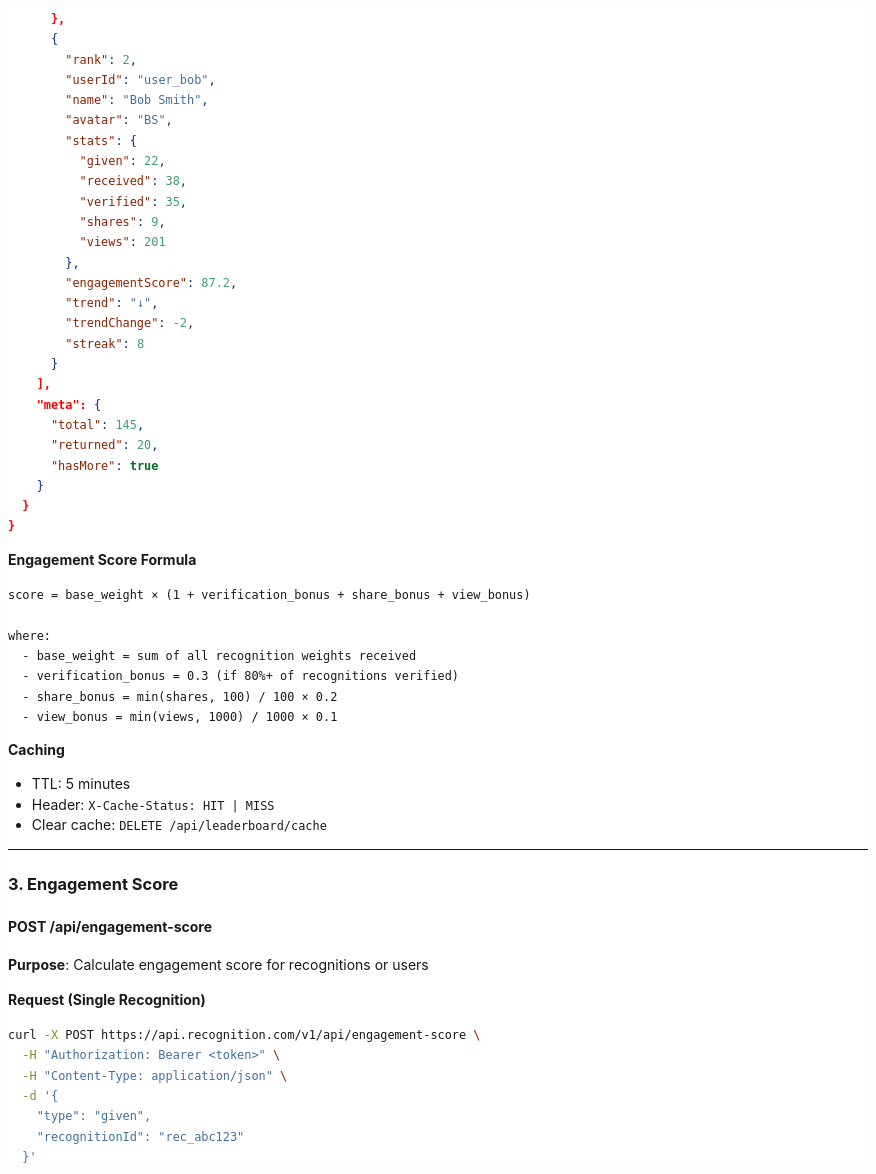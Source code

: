 ```json
      },
      {
        "rank": 2,
        "userId": "user_bob",
        "name": "Bob Smith",
        "avatar": "BS",
        "stats": {
          "given": 22,
          "received": 38,
          "verified": 35,
          "shares": 9,
          "views": 201
        },
        "engagementScore": 87.2,
        "trend": "↓",
        "trendChange": -2,
        "streak": 8
      }
    ],
    "meta": {
      "total": 145,
      "returned": 20,
      "hasMore": true
    }
  }
}
```

**Engagement Score Formula**
```
score = base_weight × (1 + verification_bonus + share_bonus + view_bonus)

where:
  - base_weight = sum of all recognition weights received
  - verification_bonus = 0.3 (if 80%+ of recognitions verified)
  - share_bonus = min(shares, 100) / 100 × 0.2
  - view_bonus = min(views, 1000) / 1000 × 0.1
```

**Caching**
- TTL: 5 minutes
- Header: `X-Cache-Status: HIT | MISS`
- Clear cache: `DELETE /api/leaderboard/cache`

---

### 3. Engagement Score

#### POST /api/engagement-score

**Purpose**: Calculate engagement score for recognitions or users

**Request (Single Recognition)**
```bash
curl -X POST https://api.recognition.com/v1/api/engagement-score \
  -H "Authorization: Bearer <token>" \
  -H "Content-Type: application/json" \
  -d '{
    "type": "given",
    "recognitionId": "rec_abc123"
  }'
```
